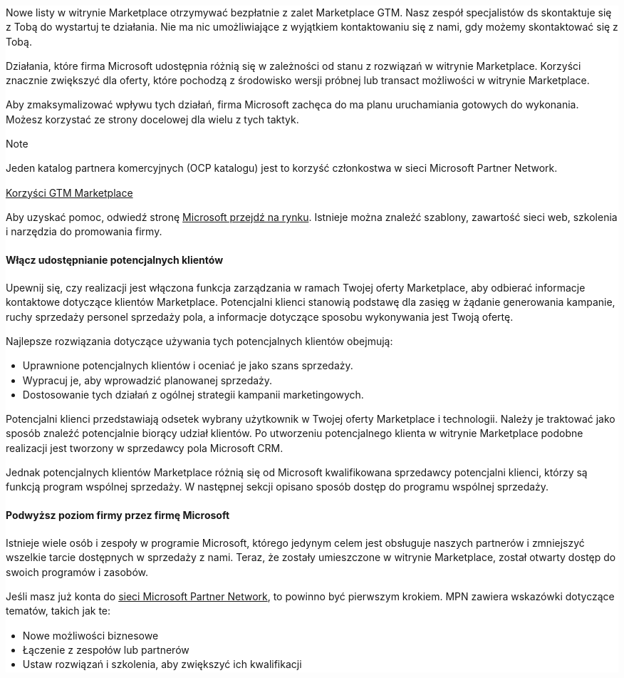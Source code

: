 Nowe listy w witrynie Marketplace otrzymywać bezpłatnie z zalet Marketplace GTM. Nasz zespół specjalistów ds skontaktuje się z Tobą do wystartuj te działania. Nie ma nic umożliwiające z wyjątkiem kontaktowaniu się z nami, gdy możemy skontaktować się z Tobą. 

Działania, które firma Microsoft udostępnia różnią się w zależności od stanu z rozwiązań w witrynie Marketplace. Korzyści znacznie zwiększyć dla oferty, które pochodzą z środowisko wersji próbnej lub transact możliwości w witrynie Marketplace.

Aby zmaksymalizować wpływu tych działań, firma Microsoft zachęca do ma planu uruchamiania gotowych do wykonania. Możesz korzystać ze strony docelowej dla wielu z tych taktyk. 

>[!NOTE]
>Jeden katalog partnera komercyjnych (OCP katalogu) jest to korzyść członkostwa w sieci Microsoft Partner Network. 

[Korzyści GTM Marketplace](./media/marketplace-publishers-guide/marketplace-gtm-current-march-8.png)


Aby uzyskać pomoc, odwiedź stronę [Microsoft przejdź na rynku](https://www.microsoftgotomarket.com). Istnieje można znaleźć szablony, zawartość sieci web, szkolenia i narzędzia do promowania firmy.

#### <a name="enable-lead-sharing"></a>Włącz udostępnianie potencjalnych klientów

Upewnij się, czy realizacji jest włączona funkcja zarządzania w ramach Twojej oferty Marketplace, aby odbierać informacje kontaktowe dotyczące klientów Marketplace. Potencjalni klienci stanowią podstawę dla zasięg w żądanie generowania kampanie, ruchy sprzedaży personel sprzedaży pola, a informacje dotyczące sposobu wykonywania jest Twoją ofertę. 

Najlepsze rozwiązania dotyczące używania tych potencjalnych klientów obejmują:

- Uprawnione potencjalnych klientów i oceniać je jako szans sprzedaży.
- Wypracuj je, aby wprowadzić planowanej sprzedaży.
- Dostosowanie tych działań z ogólnej strategii kampanii marketingowych.

Potencjalni klienci przedstawiają odsetek wybrany użytkownik w Twojej oferty Marketplace i technologii. Należy je traktować jako sposób znaleźć potencjalnie biorący udział klientów. Po utworzeniu potencjalnego klienta w witrynie Marketplace podobne realizacji jest tworzony w sprzedawcy pola Microsoft CRM. 

Jednak potencjalnych klientów Marketplace różnią się od Microsoft kwalifikowana sprzedawcy potencjalni klienci, którzy są funkcją program wspólnej sprzedaży. W następnej sekcji opisano sposób dostęp do programu wspólnej sprzedaży. 

#### <a name="promote-your-business-through-microsoft"></a>Podwyższ poziom firmy przez firmę Microsoft

Istnieje wiele osób i zespoły w programie Microsoft, którego jedynym celem jest obsługuje naszych partnerów i zmniejszyć wszelkie tarcie dostępnych w sprzedaży z nami. Teraz, że zostały umieszczone w witrynie Marketplace, został otwarty dostęp do swoich programów i zasobów. 

Jeśli masz już konta do [sieci Microsoft Partner Network](https://partner.microsoft.com), to powinno być pierwszym krokiem. MPN zawiera wskazówki dotyczące tematów, takich jak te:
- Nowe możliwości biznesowe
- Łączenie z zespołów lub partnerów
- Ustaw rozwiązań i szkolenia, aby zwiększyć ich kwalifikacji
